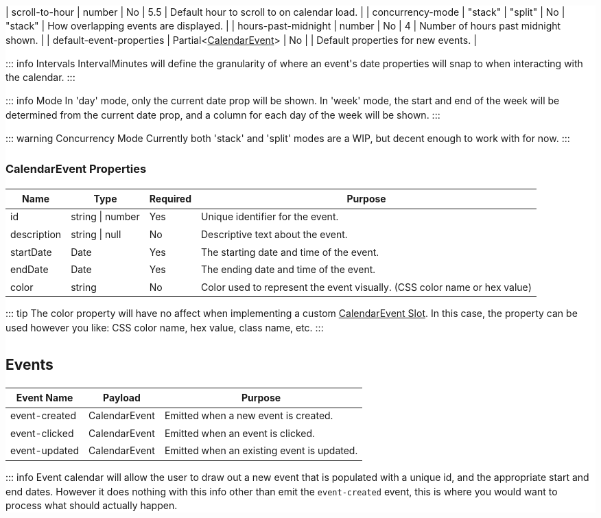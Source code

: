 | scroll-to-hour           | number                                                | No       | 5.5     | Default hour to scroll to on calendar load.      |
| concurrency-mode         | "stack" \| "split"                                    | No       | "stack" | How overlapping events are displayed.            |
| hours-past-midnight      | number                                                | No       | 4       | Number of hours past midnight shown.             |
| default-event-properties | Partial\<[CalendarEvent](#calendarevent-properties)\> | No       |         | Default properties for new events.               |

::: info Intervals
IntervalMinutes will define the granularity of where an event's date properties will snap to when interacting with the calendar.
:::

::: info Mode
In 'day' mode, only the current date prop will be shown. In 'week' mode, the start and end of the week will be determined from the current date prop, and a column for each day of the week will be shown.
:::

::: warning Concurrency Mode
Currently both 'stack' and 'split' modes are a WIP, but decent enough to work with for now.
:::

### CalendarEvent Properties

| Name        | Type             | Required | Purpose                                                                   |
| ----------- | ---------------- | -------- | ------------------------------------------------------------------------- |
| id          | string \| number | Yes      | Unique identifier for the event.                                          |
| description | string \| null   | No       | Descriptive text about the event.                                         |
| startDate   | Date             | Yes      | The starting date and time of the event.                                  |
| endDate     | Date             | Yes      | The ending date and time of the event.                                    |
| color       | string           | No       | Color used to represent the event visually. (CSS color name or hex value) |

::: tip
The color property will have no affect when implementing a custom [CalendarEvent Slot](#calendarevent-slot). In this case, the property can be used however you like: CSS color name, hex value, class name, etc.
:::

## Events
| Event Name    | Payload       | Purpose                                    |
| ------------- | ------------- | ------------------------------------------ |
| event-created | CalendarEvent | Emitted when a new event is created.       |
| event-clicked | CalendarEvent | Emitted when an event is clicked.          |
| event-updated | CalendarEvent | Emitted when an existing event is updated. |

::: info
Event calendar will allow the user to draw out a new event that is populated with a unique id, and the appropriate start and end dates. However it does nothing with this info other than emit the `event-created` event, this is where you would want to process what should actually happen.
